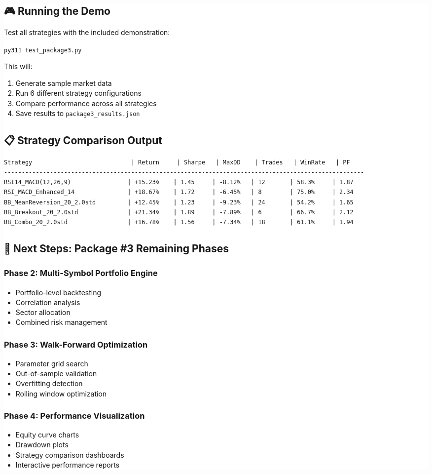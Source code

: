 ## 🎮 Running the Demo

Test all strategies with the included demonstration:

```bash
py311 test_package3.py
```

This will:
1. Generate sample market data
2. Run 6 different strategy configurations
3. Compare performance across all strategies
4. Save results to `package3_results.json`

## 📋 Strategy Comparison Output

```
Strategy                            | Return     | Sharpe   | MaxDD    | Trades   | WinRate   | PF    
------------------------------------------------------------------------------------------------------
RSI14_MACD(12,26,9)                | +15.23%    | 1.45     | -8.12%   | 12       | 58.3%     | 1.87  
RSI_MACD_Enhanced_14               | +18.67%    | 1.72     | -6.45%   | 8        | 75.0%     | 2.34  
BB_MeanReversion_20_2.0std         | +12.45%    | 1.23     | -9.23%   | 24       | 54.2%     | 1.65  
BB_Breakout_20_2.0std              | +21.34%    | 1.89     | -7.89%   | 6        | 66.7%     | 2.12  
BB_Combo_20_2.0std                 | +16.78%    | 1.56     | -7.34%   | 18       | 61.1%     | 1.94  
```

## 🔄 Next Steps: Package #3 Remaining Phases

### Phase 2: Multi-Symbol Portfolio Engine
- Portfolio-level backtesting
- Correlation analysis
- Sector allocation
- Combined risk management

### Phase 3: Walk-Forward Optimization
- Parameter grid search
- Out-of-sample validation
- Overfitting detection
- Rolling window optimization

### Phase 4: Performance Visualization
- Equity curve charts
- Drawdown plots
- Strategy comparison dashboards
- Interactive performance reports
